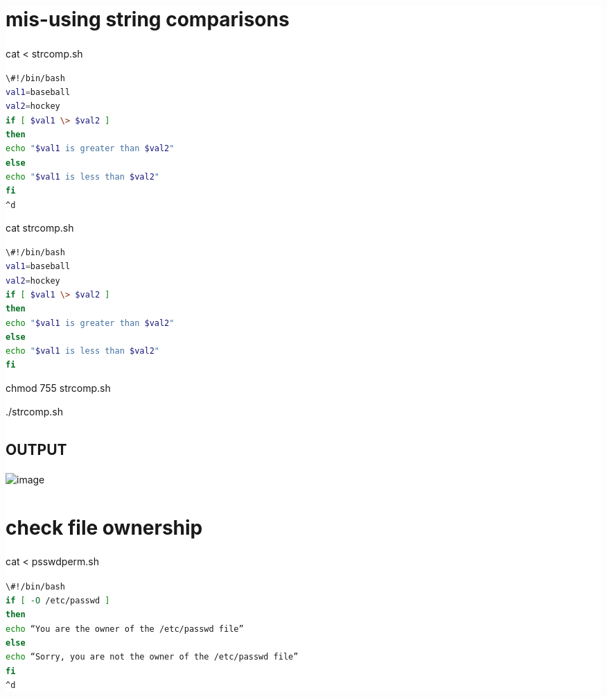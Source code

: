 

 
# mis-using string comparisons

cat < strcomp.sh 
```bash
\#!/bin/bash
val1=baseball
val2=hockey
if [ $val1 \> $val2 ]
then
echo "$val1 is greater than $val2"
else
echo "$val1 is less than $val2"
fi
^d
```

cat strcomp.sh 
```bash
\#!/bin/bash
val1=baseball
val2=hockey
if [ $val1 \> $val2 ]
then
echo "$val1 is greater than $val2"
else
echo "$val1 is less than $val2"
fi
```

chmod 755 strcomp.sh
 
./strcomp.sh 
## OUTPUT

![image](https://github.com/user-attachments/assets/4fadc5e6-c229-42de-8c7c-8a8e35a46c0f)



# check file ownership
cat < psswdperm.sh 
```bash
\#!/bin/bash
if [ -O /etc/passwd ]
then
echo “You are the owner of the /etc/passwd file”
else
echo “Sorry, you are not the owner of the /etc/passwd file”
fi
^d
```
